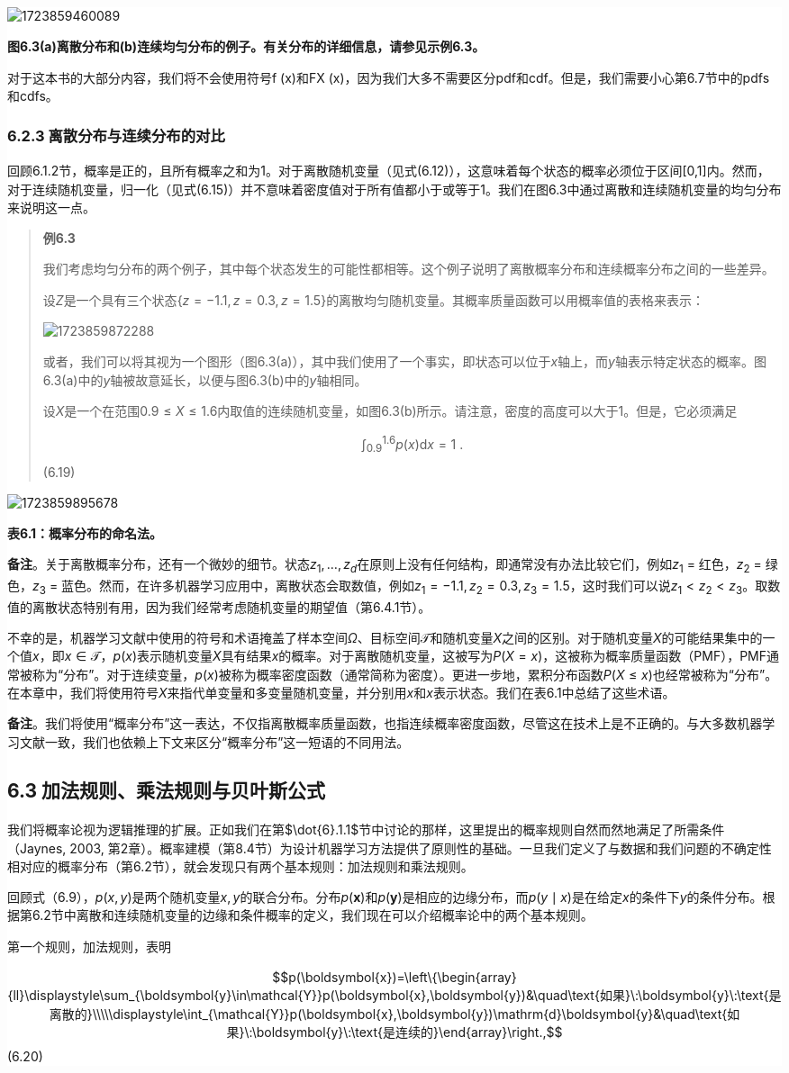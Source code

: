 ![1723859460089](D:\机器学习的数学\第六章：概率分布\src\6.3.png)

**图6.3(a)离散分布和(b)连续均匀分布的例子。有关分布的详细信息，请参见示例6.3。**

对于这本书的大部分内容，我们将不会使用符号f (x)和FX (x)，因为我们大多不需要区分pdf和cdf。但是，我们需要小心第6.7节中的pdfs和cdfs。

### 6.2.3 离散分布与连续分布的对比

回顾6.1.2节，概率是正的，且所有概率之和为1。对于离散随机变量（见式(6.12)），这意味着每个状态的概率必须位于区间[0,1]内。然而，对于连续随机变量，归一化（见式(6.15)）并不意味着密度值对于所有值都小于或等于1。我们在图6.3中通过离散和连续随机变量的均匀分布来说明这一点。

> **例6.3**
>
> 我们考虑均匀分布的两个例子，其中每个状态发生的可能性都相等。这个例子说明了离散概率分布和连续概率分布之间的一些差异。
>
> 设$Z$是一个具有三个状态$\{z=-1.1, z=0.3, z=1.5\}$的离散均匀随机变量。其概率质量函数可以用概率值的表格来表示：
>
> ![1723859872288](D:\机器学习的数学\第六章：概率分布\src\1723859872288.png)
>
> 或者，我们可以将其视为一个图形（图6.3(a)），其中我们使用了一个事实，即状态可以位于$x$轴上，而$y$轴表示特定状态的概率。图6.3(a)中的$y$轴被故意延长，以便与图6.3(b)中的$y$轴相同。
>
> 设$X$是一个在范围$0.9\leqslant X\leqslant1.6$内取值的连续随机变量，如图6.3(b)所示。请注意，密度的高度可以大于1。但是，它必须满足
>
> $$\int_{0.9}^{1.6}p(x)\mathrm{d}x=1\:.$$
> (6.19)

![1723859895678](D:\机器学习的数学\第六章：概率分布\src\1723859895678.png)

**表6.1：概率分布的命名法。**

**备注**。关于离散概率分布，还有一个微妙的细节。状态$z_1,\ldots,z_d$在原则上没有任何结构，即通常没有办法比较它们，例如$z_1$ = 红色，$z_2$ = 绿色，$z_3$ = 蓝色。然而，在许多机器学习应用中，离散状态会取数值，例如$z_1=-1.1,z_2=0.3,z_3=1.5$，这时我们可以说$z_1<z_2<z_3$。取数值的离散状态特别有用，因为我们经常考虑随机变量的期望值（第6.4.1节）。

不幸的是，机器学习文献中使用的符号和术语掩盖了样本空间$\Omega$、目标空间$\mathcal{T}$和随机变量$X$之间的区别。对于随机变量$X$的可能结果集中的一个值$x$，即$x\in\mathcal{T}$，$p(x)$表示随机变量$X$具有结果$x$的概率。对于离散随机变量，这被写为$P(X=x)$，这被称为概率质量函数（PMF），PMF通常被称为“分布”。对于连续变量，$p(x)$被称为概率密度函数（通常简称为密度）。更进一步地，累积分布函数$P(X\leqslant x)$也经常被称为“分布”。在本章中，我们将使用符号$X$来指代单变量和多变量随机变量，并分别用$x$和$x$表示状态。我们在表6.1中总结了这些术语。

**备注**。我们将使用“概率分布”这一表达，不仅指离散概率质量函数，也指连续概率密度函数，尽管这在技术上是不正确的。与大多数机器学习文献一致，我们也依赖上下文来区分“概率分布”这一短语的不同用法。

## 6.3 加法规则、乘法规则与贝叶斯公式

我们将概率论视为逻辑推理的扩展。正如我们在第$\dot{6}.1.1$节中讨论的那样，这里提出的概率规则自然而然地满足了所需条件（Jaynes, 2003, 第2章）。概率建模（第8.4节）为设计机器学习方法提供了原则性的基础。一旦我们定义了与数据和我们问题的不确定性相对应的概率分布（第6.2节），就会发现只有两个基本规则：加法规则和乘法规则。

回顾式（6.9），$p(x,y)$是两个随机变量$x,y$的联合分布。分布$p(\boldsymbol{x})$和$p(\boldsymbol{y})$是相应的边缘分布，而$p(y\mid x)$是在给定$x$的条件下$y$的条件分布。根据第6.2节中离散和连续随机变量的边缘和条件概率的定义，我们现在可以介绍概率论中的两个基本规则。

第一个规则，加法规则，表明

$$p(\boldsymbol{x})=\left\{\begin{array}{ll}\displaystyle\sum_{\boldsymbol{y}\in\mathcal{Y}}p(\boldsymbol{x},\boldsymbol{y})&\quad\text{如果}\:\boldsymbol{y}\:\text{是离散的}\\\\\displaystyle\int_{\mathcal{Y}}p(\boldsymbol{x},\boldsymbol{y})\mathrm{d}\boldsymbol{y}&\quad\text{如果}\:\boldsymbol{y}\:\text{是连续的}\end{array}\right.,$$
(6.20)
